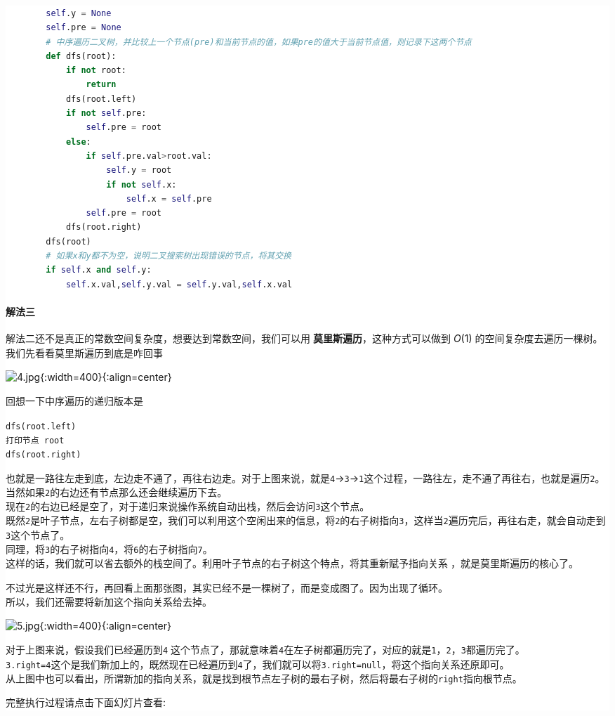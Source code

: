 ```Python []
        self.y = None
        self.pre = None
        # 中序遍历二叉树，并比较上一个节点(pre)和当前节点的值，如果pre的值大于当前节点值，则记录下这两个节点
        def dfs(root):
            if not root:
                return
            dfs(root.left)
            if not self.pre:
                self.pre = root
            else:
                if self.pre.val>root.val:
                    self.y = root
                    if not self.x:
                        self.x = self.pre
                self.pre = root
            dfs(root.right)
        dfs(root)
        # 如果x和y都不为空，说明二叉搜索树出现错误的节点，将其交换
        if self.x and self.y:
            self.x.val,self.y.val = self.y.val,self.x.val
```



#### 解法三
解法二还不是真正的常数空间复杂度，想要达到常数空间，我们可以用 **莫里斯遍历**，这种方式可以做到 $O(1)$ 的空间复杂度去遍历一棵树。   
我们先看看莫里斯遍历到底是咋回事

![4.jpg](../images/recover-binary-search-tree-19.jpg){:width=400}{:align=center}

回想一下中序遍历的递归版本是
```
dfs(root.left)
打印节点 root
dfs(root.right)
```
也就是一路往左走到底，左边走不通了，再往右边走。对于上图来说，就是```4```->```3```->```1```这个过程，一路往左，走不通了再往右，也就是遍历```2```。   
当然如果```2```的右边还有节点那么还会继续遍历下去。   
现在```2```的右边已经是空了，对于递归来说操作系统自动出栈，然后会访问```3```这个节点。    
既然```2```是叶子节点，左右子树都是空，我们可以利用这个空闲出来的信息，将```2```的右子树指向```3```，这样当```2```遍历完后，再往右走，就会自动走到```3```这个节点了。   
同理，将```3```的右子树指向```4```，将```6```的右子树指向```7```。   
这样的话，我们就可以省去额外的栈空间了。利用叶子节点的右子树这个特点，将其重新赋予指向关系 ，就是莫里斯遍历的核心了。   
   
不过光是这样还不行，再回看上面那张图，其实已经不是一棵树了，而是变成图了。因为出现了循环。  
所以，我们还需要将新加这个指向关系给去掉。 

![5.jpg](../images/recover-binary-search-tree-20.jpg){:width=400}{:align=center}

对于上图来说，假设我们已经遍历到```4``` 这个节点了，那就意味着```4```在左子树都遍历完了，对应的就是```1```，```2```，```3```都遍历完了。   
```3.right=4```这个是我们新加上的，既然现在已经遍历到```4```了，我们就可以将```3.right=null```，将这个指向关系还原即可。   
从上图中也可以看出，所谓新加的指向关系，就是找到根节点左子树的最右子树，然后将最右子树的```right```指向根节点。

完整执行过程请点击下面幻灯片查看:
   
```